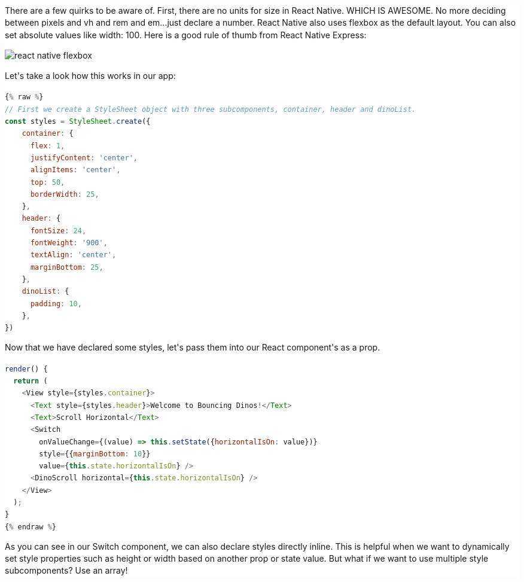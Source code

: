 There are a few quirks to be aware of. First, there are no units for size in React Native. WHICH IS AWESOME. No more deciding between pixels and vh and rem and em...just declare a number. React Native also uses flexbox as the default layout. You can also set absolute values like width: 100. Here is a good rule of thumb from React Native Express:

![react native flexbox][react-native-flexbox]

[react-native-flexbox]: /assets/images/lessons/react-native/react-native-flexbox.png


Let's take a look how this works in our app:

```js
{% raw %}
// First we create a StyleSheet object with three subcomponents, container, header and dinoList.
const styles = StyleSheet.create({
    container: {
      flex: 1,
      justifyContent: 'center',
      alignItems: 'center',
      top: 50,
      borderWidth: 25,
    },
    header: {
      fontSize: 24,
      fontWeight: '900',
      textAlign: 'center',
      marginBottom: 25,
    },
    dinoList: {
      padding: 10,
    },
})
```

Now that we have declared some styles, let's pass them into our React component's as a prop.

```js
render() {
  return (
    <View style={styles.container}>
      <Text style={styles.header}>Welcome to Bouncing Dinos!</Text>
      <Text>Scroll Horizontal</Text>
      <Switch
        onValueChange={(value) => this.setState({horizontalIsOn: value})}
        style={{marginBottom: 10}}
        value={this.state.horizontalIsOn} />
      <DinoScroll horizontal={this.state.horizontalIsOn} />
    </View>
  );
}
{% endraw %}
```

As you can see in our Switch component, we can also declare styles directly inline. This is helpful when we want to dynamically set style properties such as height or width based on another prop or state value. But what if we want to use multiple style subcomponents? Use an array!
